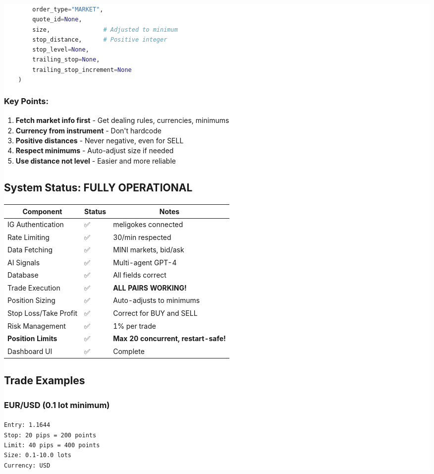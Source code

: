 ```python
        order_type="MARKET",
        quote_id=None,
        size,               # Adjusted to minimum
        stop_distance,      # Positive integer
        stop_level=None,
        trailing_stop=None,
        trailing_stop_increment=None
    )
```

### Key Points:
1. **Fetch market info first** - Get dealing rules, currencies, minimums
2. **Currency from instrument** - Don't hardcode
3. **Positive distances** - Never negative, even for SELL
4. **Respect minimums** - Auto-adjust size if needed
5. **Use distance not level** - Easier and more reliable

## System Status: FULLY OPERATIONAL

| Component | Status | Notes |
|-----------|--------|-------|
| IG Authentication | ✅ | meligokes connected |
| Rate Limiting | ✅ | 30/min respected |
| Data Fetching | ✅ | MINI markets, bid/ask |
| AI Signals | ✅ | Multi-agent GPT-4 |
| Database | ✅ | All fields correct |
| Trade Execution | ✅ | **ALL PAIRS WORKING!** |
| Position Sizing | ✅ | Auto-adjusts to minimums |
| Stop Loss/Take Profit | ✅ | Correct for BUY and SELL |
| Risk Management | ✅ | 1% per trade |
| **Position Limits** | ✅ | **Max 20 concurrent, restart-safe!** |
| Dashboard UI | ✅ | Complete |

## Trade Examples

### EUR/USD (0.1 lot minimum)
```
Entry: 1.1644
Stop: 20 pips = 200 points
Limit: 40 pips = 400 points
Size: 0.1-10.0 lots
Currency: USD
```
